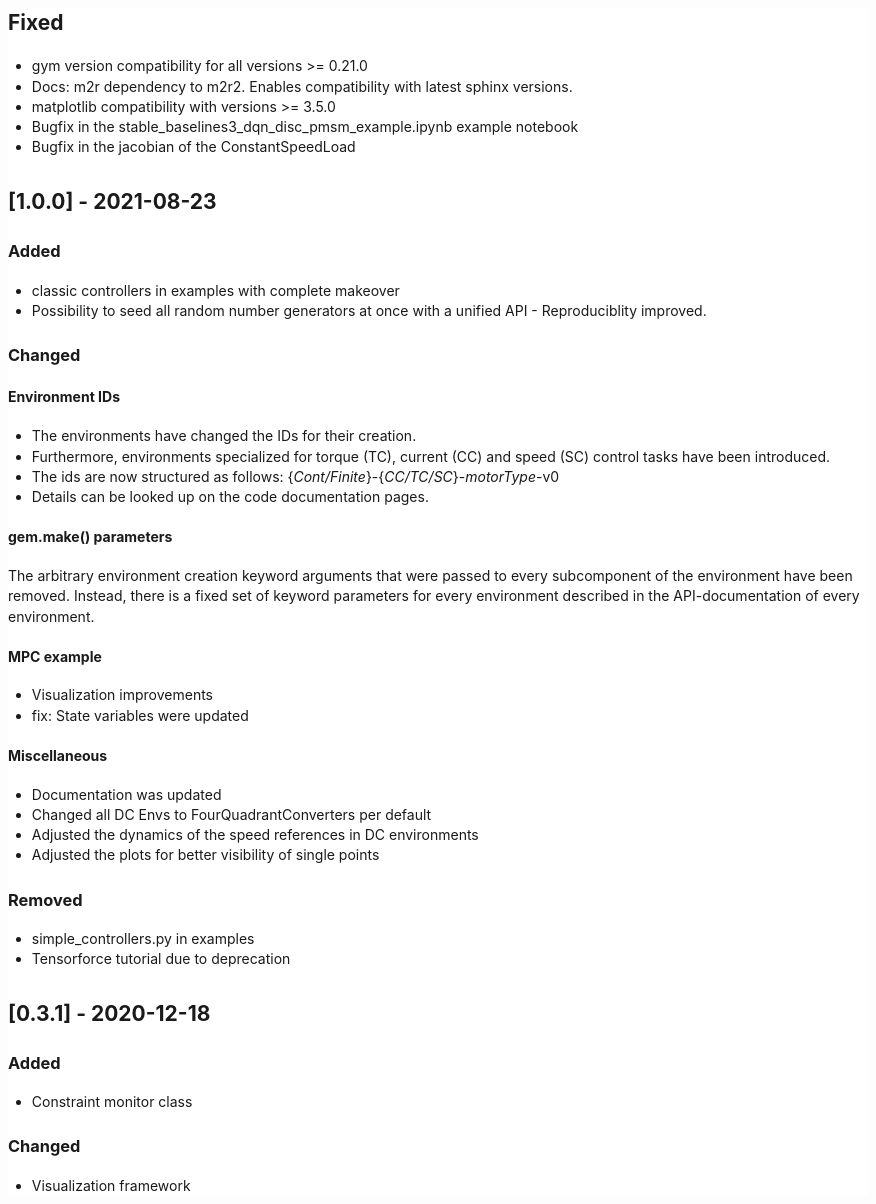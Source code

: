 ## Fixed
- gym version compatibility for all versions >= 0.21.0
- Docs: m2r dependency to m2r2. Enables compatibility with latest sphinx versions.
- matplotlib compatibility with versions >= 3.5.0
- Bugfix in the stable_baselines3_dqn_disc_pmsm_example.ipynb example notebook
- Bugfix in the jacobian of the ConstantSpeedLoad

## [1.0.0] - 2021-08-23
### Added
- classic controllers in examples with complete makeover
- Possibility to seed all random number generators at once with a unified API - Reproduciblity improved.

### Changed
#### Environment IDs
- The environments have changed the IDs for their creation. 
- Furthermore, environments specialized for torque (TC), current (CC) and speed (SC) control tasks have been introduced.
- The ids are now structured as follows:
{_Cont/Finite_}-{_CC/TC/SC_}-_motorType_-v0
- Details can be looked up on the code documentation pages.
#### gem.make() parameters
The arbitrary environment creation keyword arguments that were passed to every subcomponent of the environment
have been removed. Instead, there is a fixed set of keyword parameters for every environment described in the 
API-documentation of every environment.

#### MPC example
- Visualization improvements
- fix: State variables were updated

#### Miscellaneous
- Documentation was updated
- Changed all DC Envs to FourQuadrantConverters per default
- Adjusted the dynamics of the speed references in DC environments
- Adjusted the plots for better visibility of single points


### Removed
- simple_controllers.py in examples
- Tensorforce tutorial due to deprecation


## [0.3.1] - 2020-12-18
### Added
- Constraint monitor class

### Changed
- Visualization framework

